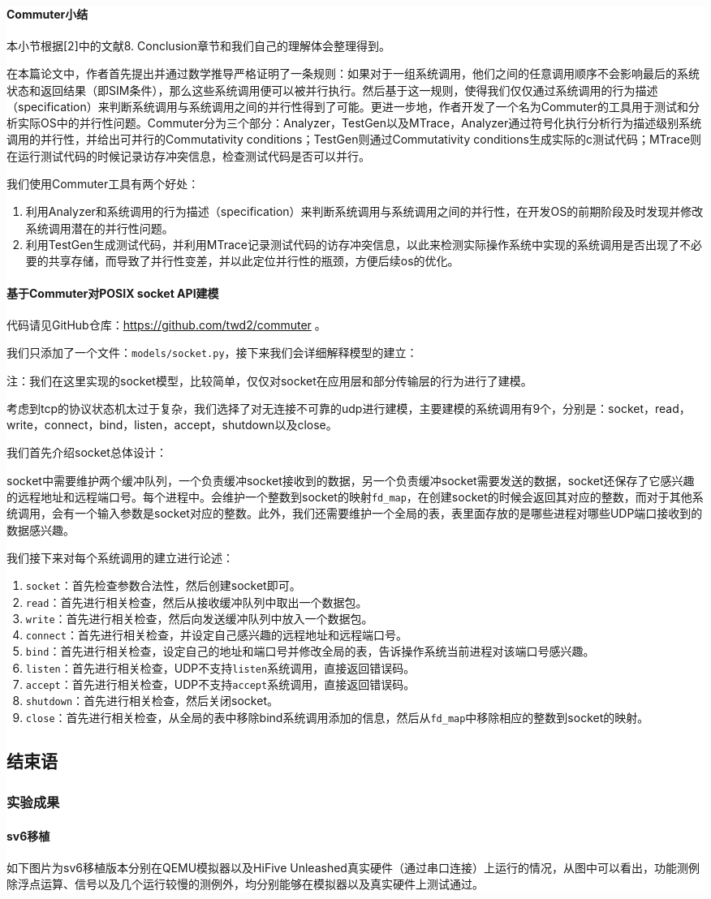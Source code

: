 #### Commuter小结

本小节根据[2]中的文献8. Conclusion章节和我们自己的理解体会整理得到。

在本篇论文中，作者首先提出并通过数学推导严格证明了一条规则：如果对于一组系统调用，他们之间的任意调用顺序不会影响最后的系统状态和返回结果（即SIM条件），那么这些系统调用便可以被并行执行。然后基于这一规则，使得我们仅仅通过系统调用的行为描述（specification）来判断系统调用与系统调用之间的并行性得到了可能。更进一步地，作者开发了一个名为Commuter的工具用于测试和分析实际OS中的并行性问题。Commuter分为三个部分：Analyzer，TestGen以及MTrace，Analyzer通过符号化执行分析行为描述级别系统调用的并行性，并给出可并行的Commutativity conditions；TestGen则通过Commutativity conditions生成实际的c测试代码；MTrace则在运行测试代码的时候记录访存冲突信息，检查测试代码是否可以并行。

我们使用Commuter工具有两个好处：

1. 利用Analyzer和系统调用的行为描述（specification）来判断系统调用与系统调用之间的并行性，在开发OS的前期阶段及时发现并修改系统调用潜在的并行性问题。
2. 利用TestGen生成测试代码，并利用MTrace记录测试代码的访存冲突信息，以此来检测实际操作系统中实现的系统调用是否出现了不必要的共享存储，而导致了并行性变差，并以此定位并行性的瓶颈，方便后续os的优化。

#### 基于Commuter对POSIX socket API建模

代码请见GitHub仓库：https://github.com/twd2/commuter 。

我们只添加了一个文件：`models/socket.py`，接下来我们会详细解释模型的建立：

注：我们在这里实现的socket模型，比较简单，仅仅对socket在应用层和部分传输层的行为进行了建模。

考虑到tcp的协议状态机太过于复杂，我们选择了对无连接不可靠的udp进行建模，主要建模的系统调用有9个，分别是：socket，read，write，connect，bind，listen，accept，shutdown以及close。

我们首先介绍socket总体设计：

socket中需要维护两个缓冲队列，一个负责缓冲socket接收到的数据，另一个负责缓冲socket需要发送的数据，socket还保存了它感兴趣的远程地址和远程端口号。每个进程中。会维护一个整数到socket的映射`fd_map`，在创建socket的时候会返回其对应的整数，而对于其他系统调用，会有一个输入参数是socket对应的整数。此外，我们还需要维护一个全局的表，表里面存放的是哪些进程对哪些UDP端口接收到的数据感兴趣。

我们接下来对每个系统调用的建立进行论述：

1. `socket`：首先检查参数合法性，然后创建socket即可。
2. `read`：首先进行相关检查，然后从接收缓冲队列中取出一个数据包。
3. `write`：首先进行相关检查，然后向发送缓冲队列中放入一个数据包。
4. `connect`：首先进行相关检查，并设定自己感兴趣的远程地址和远程端口号。
5. `bind`：首先进行相关检查，设定自己的地址和端口号并修改全局的表，告诉操作系统当前进程对该端口号感兴趣。
6. `listen`：首先进行相关检查，UDP不支持`listen`系统调用，直接返回错误码。
7. `accept`：首先进行相关检查，UDP不支持`accept`系统调用，直接返回错误码。
8. `shutdown`：首先进行相关检查，然后关闭socket。
9. `close`：首先进行相关检查，从全局的表中移除bind系统调用添加的信息，然后从`fd_map`中移除相应的整数到socket的映射。

## 结束语

### 实验成果

#### sv6移植

如下图片为sv6移植版本分别在QEMU模拟器以及HiFive Unleashed真实硬件（通过串口连接）上运行的情况，从图中可以看出，功能测例除浮点运算、信号以及几个运行较慢的测例外，均分别能够在模拟器以及真实硬件上测试通过。
